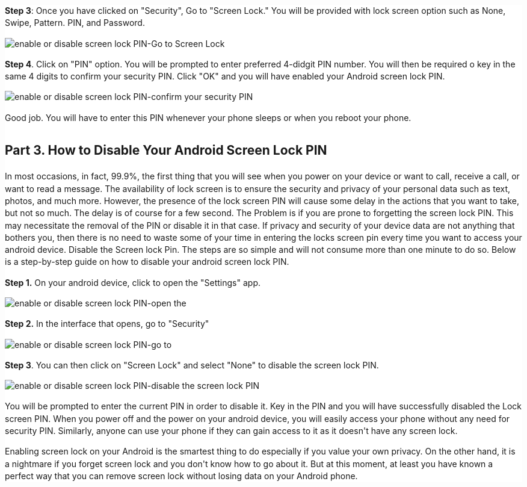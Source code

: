 **Step 3**: Once you have clicked on "Security", Go to "Screen Lock." You will be provided with lock screen option such as None, Swipe, Pattern. PIN, and Password.

![enable or disable screen lock PIN-Go to Screen Lock](https://images.wondershare.com/drfone/article/2016/05/14646063398300.jpg)

**Step 4**. Click on "PIN" option. You will be prompted to enter preferred 4-didgit PIN number. You will then be required o key in the same 4 digits to confirm your security PIN. Click "OK" and you will have enabled your Android screen lock PIN.

![enable or disable screen lock PIN-confirm your security PIN](https://images.wondershare.com/drfone/article/2016/05/14646069136524.jpg)

Good job. You will have to enter this PIN whenever your phone sleeps or when you reboot your phone.

## Part 3. How to Disable Your Android Screen Lock PIN

In most occasions, in fact, 99.9%, the first thing that you will see when you power on your device or want to call, receive a call, or want to read a message. The availability of lock screen is to ensure the security and privacy of your personal data such as text, photos, and much more. However, the presence of the lock screen PIN will cause some delay in the actions that you want to take, but not so much. The delay is of course for a few second. The Problem is if you are prone to forgetting the screen lock PIN. This may necessitate the removal of the PIN or disable it in that case. If privacy and security of your device data are not anything that bothers you, then there is no need to waste some of your time in entering the locks screen pin every time you want to access your android device. Disable the Screen lock Pin. The steps are so simple and will not consume more than one minute to do so. Below is a step-by-step guide on how to disable your android screen lock PIN.

**Step 1.** On your android device, click to open the "Settings" app.

![enable or disable screen lock PIN-open the ](https://images.wondershare.com/drfone/article/2016/05/14646075518966.jpg)

**Step 2.** In the interface that opens, go to "Security"

![enable or disable screen lock PIN-go to ](https://images.wondershare.com/drfone/article/2016/05/14646076268107.jpg)

**Step 3**. You can then click on "Screen Lock" and select "None" to disable the screen lock PIN.

![enable or disable screen lock PIN-disable the screen lock PIN](https://images.wondershare.com/drfone/article/2016/05/14646081243209.jpg)

You will be prompted to enter the current PIN in order to disable it. Key in the PIN and you will have successfully disabled the Lock screen PIN. When you power off and the power on your android device, you will easily access your phone without any need for security PIN. Similarly, anyone can use your phone if they can gain access to it as it doesn't have any screen lock.

Enabling screen lock on your Android is the smartest thing to do especially if you value your own privacy. On the other hand, it is a nightmare if you forget screen lock and you don't know how to go about it. But at this moment, at least you have known a perfect way that you can remove screen lock without losing data on your Android phone.


<ins class="adsbygoogle"
     style="display:block"
     data-ad-format="autorelaxed"
     data-ad-client="ca-pub-7571918770474297"
     data-ad-slot="1223367746"></ins>
<ins class="adsbygoogle"
     style="display:block"
     data-ad-client="ca-pub-7571918770474297"
     data-ad-slot="8358498916"
     data-ad-format="auto"
     data-full-width-responsive="true"></ins>
